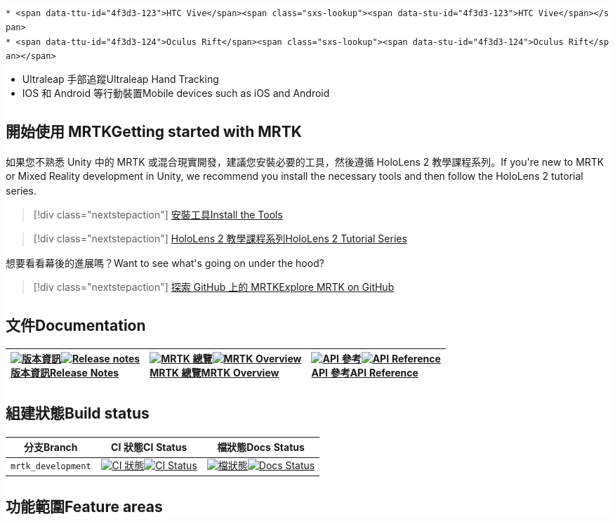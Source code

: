     * <span data-ttu-id="4f3d3-123">HTC Vive</span><span class="sxs-lookup"><span data-stu-id="4f3d3-123">HTC Vive</span></span>
    * <span data-ttu-id="4f3d3-124">Oculus Rift</span><span class="sxs-lookup"><span data-stu-id="4f3d3-124">Oculus Rift</span></span>
  * <span data-ttu-id="4f3d3-125">Ultraleap 手部追蹤</span><span class="sxs-lookup"><span data-stu-id="4f3d3-125">Ultraleap Hand Tracking</span></span>
  * <span data-ttu-id="4f3d3-126">IOS 和 Android 等行動裝置</span><span class="sxs-lookup"><span data-stu-id="4f3d3-126">Mobile devices such as iOS and Android</span></span>

## <a name="getting-started-with-mrtk"></a><span data-ttu-id="4f3d3-127">開始使用 MRTK</span><span class="sxs-lookup"><span data-stu-id="4f3d3-127">Getting started with MRTK</span></span>

<span data-ttu-id="4f3d3-128">如果您不熟悉 Unity 中的 MRTK 或混合現實開發，建議您安裝必要的工具，然後遵循 HoloLens 2 教學課程系列。</span><span class="sxs-lookup"><span data-stu-id="4f3d3-128">If you're new to MRTK or Mixed Reality development in Unity, we recommend you install the necessary tools and then follow the HoloLens 2 tutorial series.</span></span>

> [!div class="nextstepaction"]
> [<span data-ttu-id="4f3d3-129">安裝工具</span><span class="sxs-lookup"><span data-stu-id="4f3d3-129">Install the Tools</span></span>](install-the-tools.md)

> [!div class="nextstepaction"]
> [<span data-ttu-id="4f3d3-130">HoloLens 2 教學課程系列</span><span class="sxs-lookup"><span data-stu-id="4f3d3-130">HoloLens 2 Tutorial Series</span></span>](https://docs.microsoft.com/windows/mixed-reality/develop/unity/tutorials/mr-learning-base-02)

<span data-ttu-id="4f3d3-131">想要看看幕後的進展嗎？</span><span class="sxs-lookup"><span data-stu-id="4f3d3-131">Want to see what's going on under the hood?</span></span>
> [!div class="nextstepaction"]
> [<span data-ttu-id="4f3d3-132">探索 GitHub 上的 MRTK</span><span class="sxs-lookup"><span data-stu-id="4f3d3-132">Explore MRTK on GitHub</span></span>](https://github.com/Microsoft/MixedRealityToolkit-Unity)

## <a name="documentation"></a><span data-ttu-id="4f3d3-133">文件</span><span class="sxs-lookup"><span data-stu-id="4f3d3-133">Documentation</span></span>

| <span data-ttu-id="4f3d3-134">[![版本資訊](features/images/MRTK_Icon_ReleaseNotes.png)](release-notes/mrtk-26-release-notes.md)</span><span class="sxs-lookup"><span data-stu-id="4f3d3-134">[![Release notes](features/images/MRTK_Icon_ReleaseNotes.png)](release-notes/mrtk-26-release-notes.md)</span></span><br/>[<span data-ttu-id="4f3d3-135">版本資訊</span><span class="sxs-lookup"><span data-stu-id="4f3d3-135">Release Notes</span></span>](release-notes/mrtk-26-release-notes.md)| <span data-ttu-id="4f3d3-136">[![MRTK 總覽](features/images/MRTK_Icon_ArchitectureOverview.png)](architecture/overview.md)</span><span class="sxs-lookup"><span data-stu-id="4f3d3-136">[![MRTK Overview](features/images/MRTK_Icon_ArchitectureOverview.png)](architecture/overview.md)</span></span><br/>[<span data-ttu-id="4f3d3-137">MRTK 總覽</span><span class="sxs-lookup"><span data-stu-id="4f3d3-137">MRTK Overview</span></span>](architecture/overview.md)|<span data-ttu-id="4f3d3-138">[![API 參考](features/images/MRTK_Icon_APIReference.png)](https://docs.microsoft.com/dotnet/api/Microsoft.MixedReality.Toolkit)</span><span class="sxs-lookup"><span data-stu-id="4f3d3-138">[![API Reference](features/images/MRTK_Icon_APIReference.png)](https://docs.microsoft.com/dotnet/api/Microsoft.MixedReality.Toolkit)</span></span><br/>[<span data-ttu-id="4f3d3-139">API 參考</span><span class="sxs-lookup"><span data-stu-id="4f3d3-139">API Reference</span></span>](https://docs.microsoft.com/dotnet/api/Microsoft.MixedReality.Toolkit)|
|:---|:---|:---|

## <a name="build-status"></a><span data-ttu-id="4f3d3-140">組建狀態</span><span class="sxs-lookup"><span data-stu-id="4f3d3-140">Build status</span></span>

| <span data-ttu-id="4f3d3-141">分支</span><span class="sxs-lookup"><span data-stu-id="4f3d3-141">Branch</span></span> | <span data-ttu-id="4f3d3-142">CI 狀態</span><span class="sxs-lookup"><span data-stu-id="4f3d3-142">CI Status</span></span> | <span data-ttu-id="4f3d3-143">檔狀態</span><span class="sxs-lookup"><span data-stu-id="4f3d3-143">Docs Status</span></span> |
|---|---|---|
| `mrtk_development` |<span data-ttu-id="4f3d3-144">[![CI 狀態](https://dev.azure.com/aipmr/MixedRealityToolkit-Unity-CI/_apis/build/status/public/mrtk_CI?branchName=mrtk_development)](https://dev.azure.com/aipmr/MixedRealityToolkit-Unity-CI/_build/latest?definitionId=15)</span><span class="sxs-lookup"><span data-stu-id="4f3d3-144">[![CI Status](https://dev.azure.com/aipmr/MixedRealityToolkit-Unity-CI/_apis/build/status/public/mrtk_CI?branchName=mrtk_development)](https://dev.azure.com/aipmr/MixedRealityToolkit-Unity-CI/_build/latest?definitionId=15)</span></span>|<span data-ttu-id="4f3d3-145">[![檔狀態](https://dev.azure.com/aipmr/MixedRealityToolkit-Unity-CI/_apis/build/status/public/mrtk_docs?branchName=mrtk_development)](https://dev.azure.com/aipmr/MixedRealityToolkit-Unity-CI/_build/latest?definitionId=7)</span><span class="sxs-lookup"><span data-stu-id="4f3d3-145">[![Docs Status](https://dev.azure.com/aipmr/MixedRealityToolkit-Unity-CI/_apis/build/status/public/mrtk_docs?branchName=mrtk_development)](https://dev.azure.com/aipmr/MixedRealityToolkit-Unity-CI/_build/latest?definitionId=7)</span></span>

## <a name="feature-areas"></a><span data-ttu-id="4f3d3-146">功能範圍</span><span class="sxs-lookup"><span data-stu-id="4f3d3-146">Feature areas</span></span>
